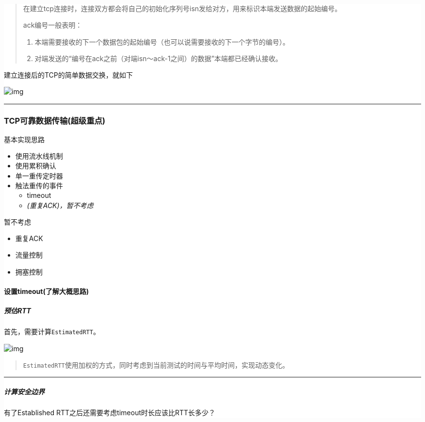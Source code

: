 

> 在建立tcp连接时，连接双方都会将自己的初始化序列号isn发给对方，用来标识本端发送数据的起始编号。
>
> 
>
> ack编号一般表明：
>
> 1. 本端需要接收的下一个数据包的起始编号（也可以说需要接收的下一个字节的编号）。
>
> 2. 对端发送的“编号在ack之前（对端isn～ack-1之间）的数据”本端都已经确认接收。
>
> 



建立连接后的TCP的简单数据交换，就如下

![img](https://cdn.nlark.com/yuque/0/2021/png/574020/1634625344574-cf207f93-47e8-43c8-8c3f-6eed2d3f89fd.png)

---

### TCP可靠数据传输(超级重点)



基本实现思路

- 使用流水线机制
- 使用累积确认
- 单一重传定时器
- 触法重传的事件
  - timeout
  - *(重复ACK)，暂不考虑*

暂不考虑

- 重复ACK
- 流量控制

- 拥塞控制



#### 设置timeout(了解大概思路)

##### 预估RTT

首先，需要计算`EstimatedRTT`。

![img](https://cdn.nlark.com/yuque/0/2021/png/574020/1634626481113-a5162aee-7412-437c-b4e3-48089226193b.png)

> `EstimatedRTT`使用加权的方式，同时考虑到当前测试的时间与平均时间，实现动态变化。

---

##### 计算安全边界

有了Established RTT之后还需要考虑timeout时长应该比RTT长多少？

